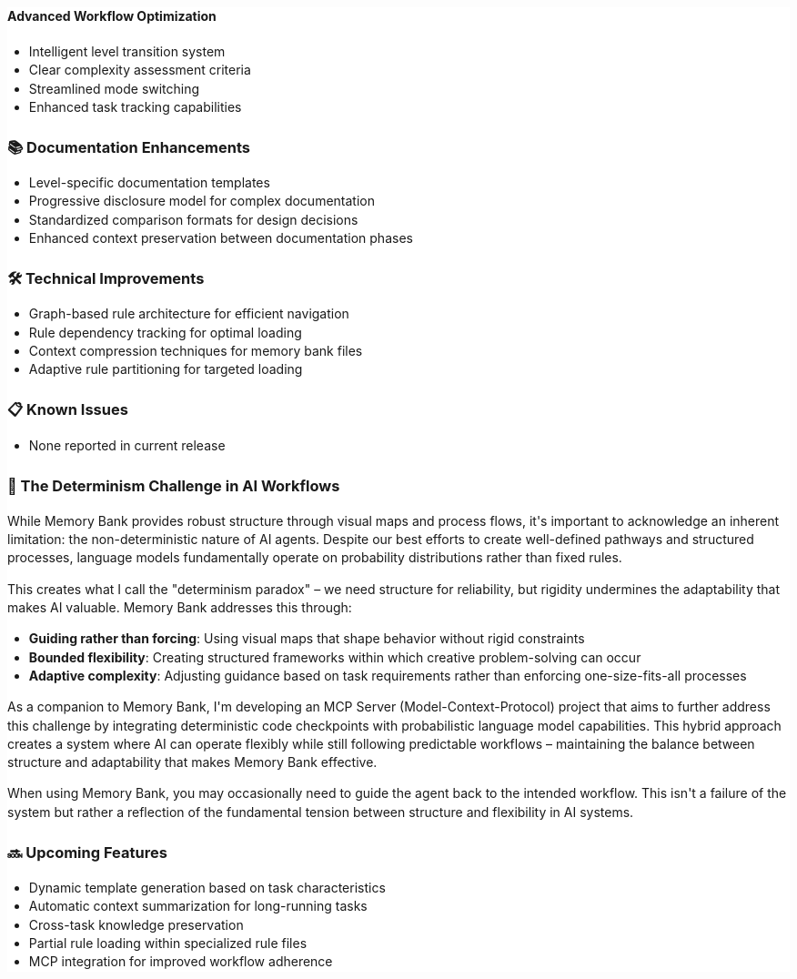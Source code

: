 #### Advanced Workflow Optimization
- Intelligent level transition system
- Clear complexity assessment criteria
- Streamlined mode switching
- Enhanced task tracking capabilities

### 📚 Documentation Enhancements
- Level-specific documentation templates
- Progressive disclosure model for complex documentation
- Standardized comparison formats for design decisions
- Enhanced context preservation between documentation phases

### 🛠 Technical Improvements
- Graph-based rule architecture for efficient navigation
- Rule dependency tracking for optimal loading
- Context compression techniques for memory bank files
- Adaptive rule partitioning for targeted loading

### 📋 Known Issues
- None reported in current release

### 🧠 The Determinism Challenge in AI Workflows

While Memory Bank provides robust structure through visual maps and process flows, it's important to acknowledge an inherent limitation: the non-deterministic nature of AI agents. Despite our best efforts to create well-defined pathways and structured processes, language models fundamentally operate on probability distributions rather than fixed rules.

This creates what I call the "determinism paradox" – we need structure for reliability, but rigidity undermines the adaptability that makes AI valuable. Memory Bank addresses this through:

- **Guiding rather than forcing**: Using visual maps that shape behavior without rigid constraints
- **Bounded flexibility**: Creating structured frameworks within which creative problem-solving can occur
- **Adaptive complexity**: Adjusting guidance based on task requirements rather than enforcing one-size-fits-all processes

As a companion to Memory Bank, I'm developing an MCP Server (Model-Context-Protocol) project that aims to further address this challenge by integrating deterministic code checkpoints with probabilistic language model capabilities. This hybrid approach creates a system where AI can operate flexibly while still following predictable workflows – maintaining the balance between structure and adaptability that makes Memory Bank effective.

When using Memory Bank, you may occasionally need to guide the agent back to the intended workflow. This isn't a failure of the system but rather a reflection of the fundamental tension between structure and flexibility in AI systems.

### 🔜 Upcoming Features
- Dynamic template generation based on task characteristics
- Automatic context summarization for long-running tasks
- Cross-task knowledge preservation
- Partial rule loading within specialized rule files
- MCP integration for improved workflow adherence
